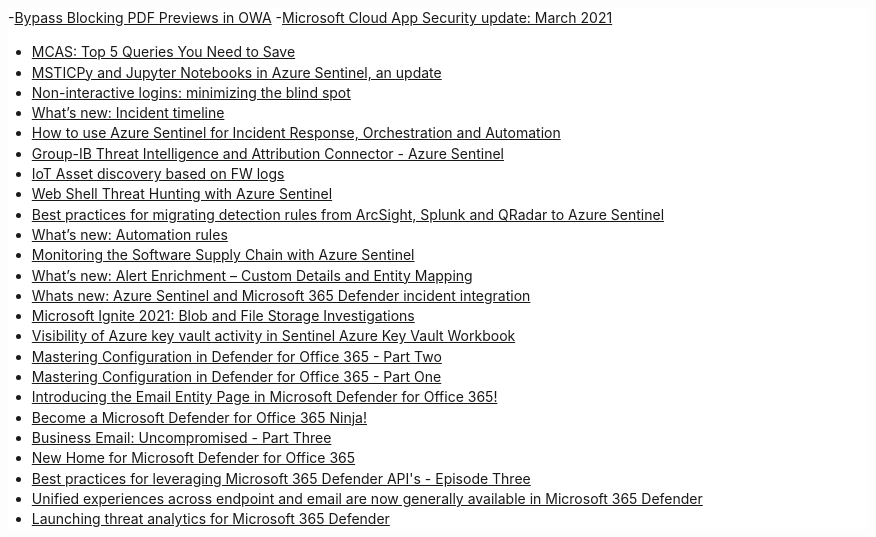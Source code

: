 -[Bypass Blocking PDF Previews in OWA](https://techcommunity.microsoft.com/t5/security-compliance-identity/bypass-blocking-pdf-previews-in-owa/ba-p/2194205) 
-[Microsoft Cloud App Security update: March 2021](https://techcommunity.microsoft.com/t5/security-compliance-identity/microsoft-cloud-app-security-update-march-2021/ba-p/2157650) 
- [MCAS: Top 5 Queries You Need to Save](https://techcommunity.microsoft.com/t5/security-compliance-identity/mcas-top-5-queries-you-need-to-save/ba-p/2274518) 
- [MSTICPy and Jupyter Notebooks in Azure Sentinel, an update](https://techcommunity.microsoft.com/t5/azure-sentinel/msticpy-and-jupyter-notebooks-in-azure-sentinel-an-update/ba-p/2279661) 
- [Non-interactive logins: minimizing the blind spot](https://techcommunity.microsoft.com/t5/azure-sentinel/non-interactive-logins-minimizing-the-blind-spot/ba-p/2287932) 
- [What’s new: Incident timeline](https://techcommunity.microsoft.com/t5/azure-sentinel/what-s-new-incident-timeline/ba-p/2267683) 
- [How to use Azure Sentinel for Incident Response, Orchestration and Automation](https://techcommunity.microsoft.com/t5/azure-sentinel/how-to-use-azure-sentinel-for-incident-response-orchestration/ba-p/2242397) 
- [Group-IB Threat Intelligence and Attribution Connector - Azure Sentinel](https://techcommunity.microsoft.com/t5/azure-sentinel/group-ib-threat-intelligence-and-attribution-connector-azure/ba-p/2252904) 
- [IoT Asset discovery based on FW logs](https://techcommunity.microsoft.com/t5/azure-sentinel/iot-asset-discovery-based-on-fw-logs/ba-p/2232851) 
- [Web Shell Threat Hunting with Azure Sentinel](https://techcommunity.microsoft.com/t5/azure-sentinel/web-shell-threat-hunting-with-azure-sentinel/ba-p/2234968) 
- [Best practices for migrating detection rules from ArcSight, Splunk and QRadar to Azure Sentinel](https://techcommunity.microsoft.com/t5/azure-sentinel/best-practices-for-migrating-detection-rules-from-arcsight/ba-p/2216417) 
- [What’s new: Automation rules](https://techcommunity.microsoft.com/t5/azure-sentinel/what-s-new-automation-rules/ba-p/2216926) 
- [Monitoring the Software Supply Chain with Azure Sentinel](https://techcommunity.microsoft.com/t5/azure-sentinel/monitoring-the-software-supply-chain-with-azure-sentinel/ba-p/2176463) 
- [What’s new: Alert Enrichment – Custom Details and Entity Mapping](https://techcommunity.microsoft.com/t5/azure-sentinel/what-s-new-alert-enrichment-custom-details-and-entity-mapping/ba-p/2195409) 
- [Whats new: Azure Sentinel and Microsoft 365 Defender incident integration](https://techcommunity.microsoft.com/t5/azure-sentinel/whats-new-azure-sentinel-and-microsoft-365-defender-incident/ba-p/2191090) 
- [Microsoft Ignite 2021: Blob and File Storage Investigations](https://techcommunity.microsoft.com/t5/azure-sentinel/microsoft-ignite-2021-blob-and-file-storage-investigations/ba-p/2175138) 
- [Visibility of Azure key vault activity in Sentinel Azure Key Vault Workbook](https://techcommunity.microsoft.com/t5/azure-sentinel/visibility-of-azure-key-vault-activity-in-sentinel-azure-key/ba-p/2140751) 
- [Mastering Configuration in Defender for Office 365 - Part Two](https://techcommunity.microsoft.com/t5/microsoft-defender-for-office/mastering-configuration-in-defender-for-office-365-part-two/ba-p/2307134) 
- [Mastering Configuration in Defender for Office 365 - Part One](https://techcommunity.microsoft.com/t5/microsoft-defender-for-office/mastering-configuration-in-defender-for-office-365-part-one/ba-p/2300064) 
- [Introducing the Email Entity Page in Microsoft Defender for Office 365!](https://techcommunity.microsoft.com/t5/microsoft-defender-for-office/introducing-the-email-entity-page-in-microsoft-defender-for/ba-p/2275420) 
- [Become a Microsoft Defender for Office 365 Ninja!](https://techcommunity.microsoft.com/t5/microsoft-defender-for-office/become-a-microsoft-defender-for-office-365-ninja/ba-p/2187392)
- [Business Email: Uncompromised - Part Three](https://techcommunity.microsoft.com/t5/microsoft-defender-for-office/business-email-uncompromised-part-three/ba-p/2247693) 
- [New Home for Microsoft Defender for Office 365](https://techcommunity.microsoft.com/t5/microsoft-defender-for-office/new-home-for-microsoft-defender-for-office-365/ba-p/2176179) 
- [Best practices for leveraging Microsoft 365 Defender API's - Episode Three](https://techcommunity.microsoft.com/t5/microsoft-365-defender/best-practices-for-leveraging-microsoft-365-defender-api-s/ba-p/2290463) 
- [Unified experiences across endpoint and email are now generally available in Microsoft 365 Defender](https://techcommunity.microsoft.com/t5/microsoft-365-defender/unified-experiences-across-endpoint-and-email-are-now-generally/ba-p/2278132) 
- [Launching threat analytics for Microsoft 365 Defender](https://techcommunity.microsoft.com/t5/microsoft-365-defender/launching-threat-analytics-for-microsoft-365-defender/ba-p/2232724) 